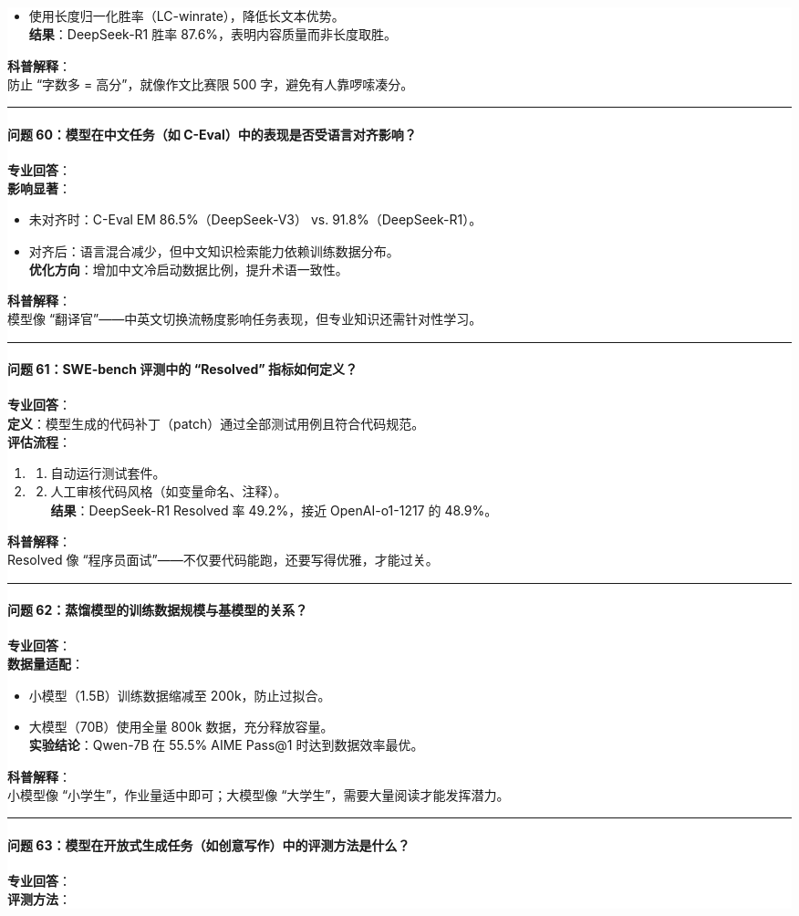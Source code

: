 * 使用长度归一化胜率（LC-winrate），降低长文本优势。  
    **结果**：DeepSeek-R1 胜率 87.6%，表明内容质量而非长度取胜。
    

**科普解释**：  
防止 “字数多 = 高分”，就像作文比赛限 500 字，避免有人靠啰嗦凑分。

* * *

#### **问题 60：模型在中文任务（如 C-Eval）中的表现是否受语言对齐影响？**

**专业回答**：  
**影响显著**：

* 未对齐时：C-Eval EM 86.5%（DeepSeek-V3） vs. 91.8%（DeepSeek-R1）。
    
* 对齐后：语言混合减少，但中文知识检索能力依赖训练数据分布。  
    **优化方向**：增加中文冷启动数据比例，提升术语一致性。
    

**科普解释**：  
模型像 “翻译官”——中英文切换流畅度影响任务表现，但专业知识还需针对性学习。

* * *

#### **问题 61：SWE-bench 评测中的 “Resolved” 指标如何定义？**

**专业回答**：  
**定义**：模型生成的代码补丁（patch）通过全部测试用例且符合代码规范。  
**评估流程**：

1.  1. 自动运行测试套件。
    
2.  2. 人工审核代码风格（如变量命名、注释）。  
    **结果**：DeepSeek-R1 Resolved 率 49.2%，接近 OpenAI-o1-1217 的 48.9%。
    

**科普解释**：  
Resolved 像 “程序员面试”——不仅要代码能跑，还要写得优雅，才能过关。

* * *

#### **问题 62：蒸馏模型的训练数据规模与基模型的关系？**

**专业回答**：  
**数据量适配**：

* 小模型（1.5B）训练数据缩减至 200k，防止过拟合。
    
* 大模型（70B）使用全量 800k 数据，充分释放容量。  
    **实验结论**：Qwen-7B 在 55.5% AIME Pass@1 时达到数据效率最优。
    

**科普解释**：  
小模型像 “小学生”，作业量适中即可；大模型像 “大学生”，需要大量阅读才能发挥潜力。

* * *

#### **问题 63：模型在开放式生成任务（如创意写作）中的评测方法是什么？**

**专业回答**：  
**评测方法**：
